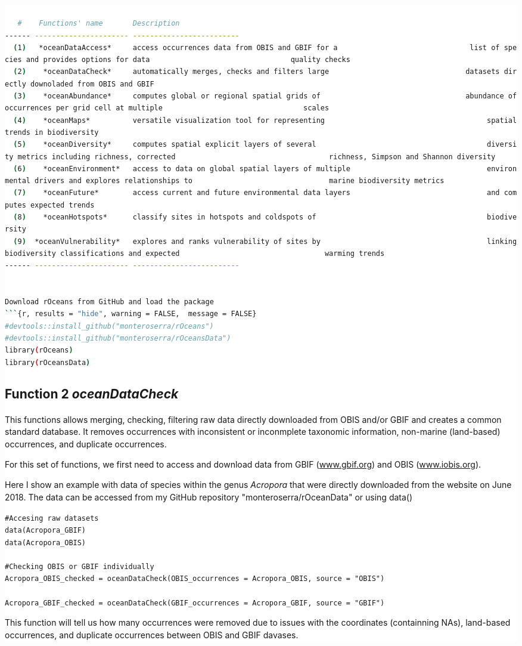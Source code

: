 ```bash

   #    Functions' name       Description
------ ---------------------- -------------------------
  (1)   *oceanDataAccess*     access occurrences data from OBIS and GBIF for a                               list of species and provides options for data                                 quality checks
  (2)    *oceanDataCheck*     automatically merges, checks and filters large                                datasets directly downoladed from OBIS and GBIF
  (3)    *oceanAbundance*     computes global or regional spatial grids of                                  abundance of occurrences per grid cell at multiple                                 scales
  (4)    *oceanMaps*          versatile visualization tool for representing                                      spatial trends in biodiversity
  (5)    *oceanDiversity*     computes spatial explicit layers of several                                        diversity metrics including richness, corrected                                    richness, Simpson and Shannon diversity
  (6)    *oceanEnvironment*   access to data on global spatial layers of multiple                                environmental drivers and explores relationships to                                marine biodiversity metrics
  (7)    *oceanFuture*        access current and future environmental data layers                                and computes expected trends
  (8)    *oceanHotspots*      classify sites in hotspots and coldspots of                                        biodiversity
  (9)  *oceanVulnerability*   explores and ranks vulnerability of sites by                                       linking biodiversity classifications and expected                                  warming trends
------ ---------------------- -------------------------


Download rOceans from GitHub and load the package
```{r, results = "hide", warning = FALSE,  message = FALSE}
#devtools::install_github("monteroserra/rOceans")
#devtools::install_github("monteroserra/rOceansData")
library(rOceans)
library(rOceansData)
```

## Function 2 *oceanDataCheck* 
This functions allows merging, checking, filtering raw data directly downloaded from OBIS and/or GBIF and creates a common standard database. It removes occurrences with inconsistent or inconmplete taxonomic information, non-marine (land-based) occurrences, and duplicate occurrences. 

For this set of functions, we first  need to access and download data from GBIF (www.gbif.org) and OBIS (www.iobis.org). 

Here I show an example with data of species within the genus *Acropora* that were directly downloaded from the website on June 2018. The data can be accessed from my GitHub repository "monteroserra/rOceanData" or using data()

```{r}
#Accesing raw datasets
data(Acropora_GBIF) 
data(Acropora_OBIS)

#Checking OBIS or GBIF individually
Acropora_OBIS_checked = oceanDataCheck(OBIS_occurrences = Acropora_OBIS, source = "OBIS")

Acropora_GBIF_checked = oceanDataCheck(GBIF_occurrences = Acropora_GBIF, source = "GBIF")
```
This function will tell us how many occurrences were removed due to issues with the coordinates (containning NAs), land-based occurrences, and duplicate occurrences between OBIS and GBIF davases. 

